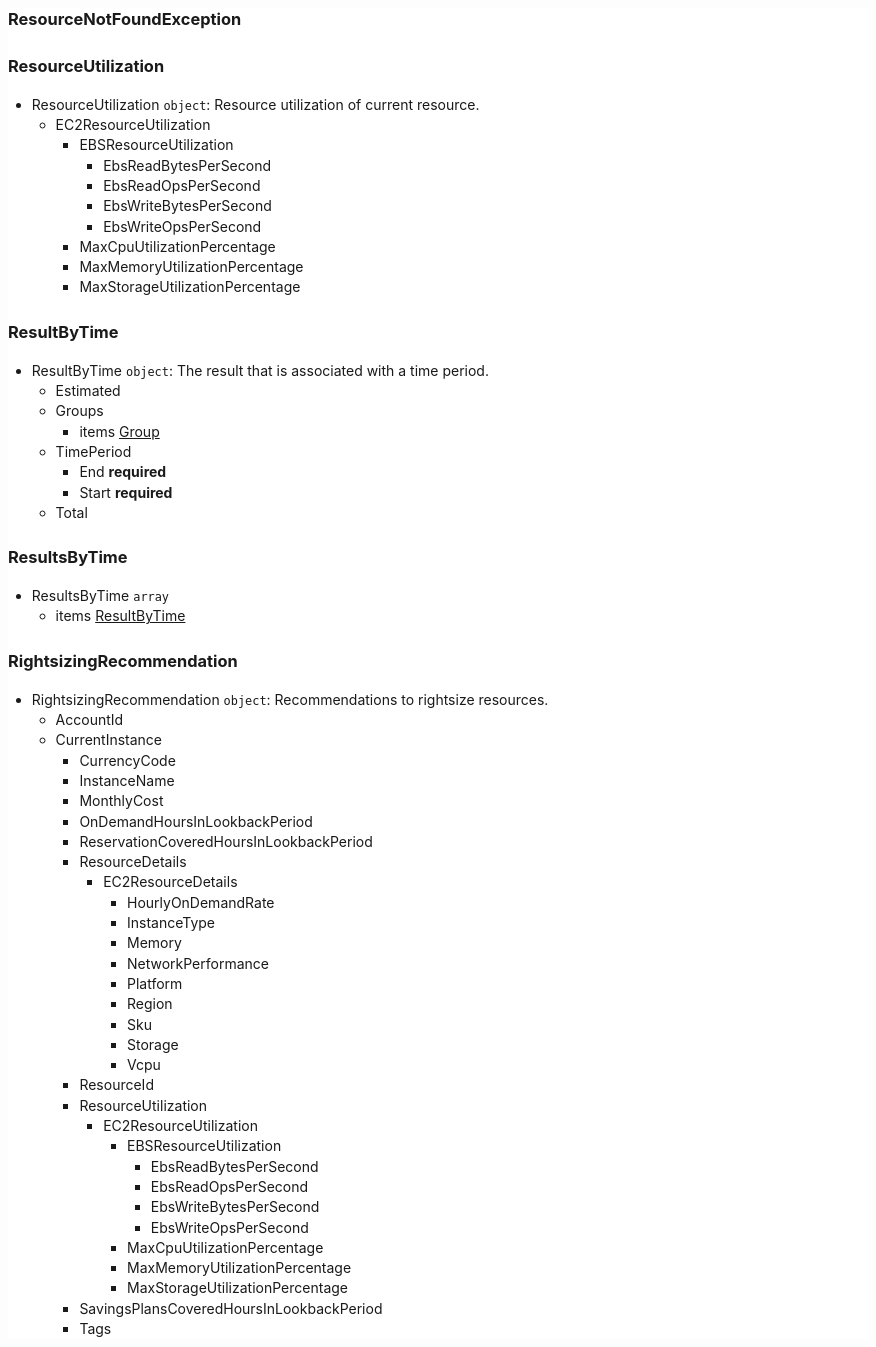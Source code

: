 ### ResourceNotFoundException


### ResourceUtilization
* ResourceUtilization `object`: Resource utilization of current resource. 
  * EC2ResourceUtilization
    * EBSResourceUtilization
      * EbsReadBytesPerSecond
      * EbsReadOpsPerSecond
      * EbsWriteBytesPerSecond
      * EbsWriteOpsPerSecond
    * MaxCpuUtilizationPercentage
    * MaxMemoryUtilizationPercentage
    * MaxStorageUtilizationPercentage

### ResultByTime
* ResultByTime `object`: The result that is associated with a time period.
  * Estimated
  * Groups
    * items [Group](#group)
  * TimePeriod
    * End **required**
    * Start **required**
  * Total

### ResultsByTime
* ResultsByTime `array`
  * items [ResultByTime](#resultbytime)

### RightsizingRecommendation
* RightsizingRecommendation `object`: Recommendations to rightsize resources.
  * AccountId
  * CurrentInstance
    * CurrencyCode
    * InstanceName
    * MonthlyCost
    * OnDemandHoursInLookbackPeriod
    * ReservationCoveredHoursInLookbackPeriod
    * ResourceDetails
      * EC2ResourceDetails
        * HourlyOnDemandRate
        * InstanceType
        * Memory
        * NetworkPerformance
        * Platform
        * Region
        * Sku
        * Storage
        * Vcpu
    * ResourceId
    * ResourceUtilization
      * EC2ResourceUtilization
        * EBSResourceUtilization
          * EbsReadBytesPerSecond
          * EbsReadOpsPerSecond
          * EbsWriteBytesPerSecond
          * EbsWriteOpsPerSecond
        * MaxCpuUtilizationPercentage
        * MaxMemoryUtilizationPercentage
        * MaxStorageUtilizationPercentage
    * SavingsPlansCoveredHoursInLookbackPeriod
    * Tags